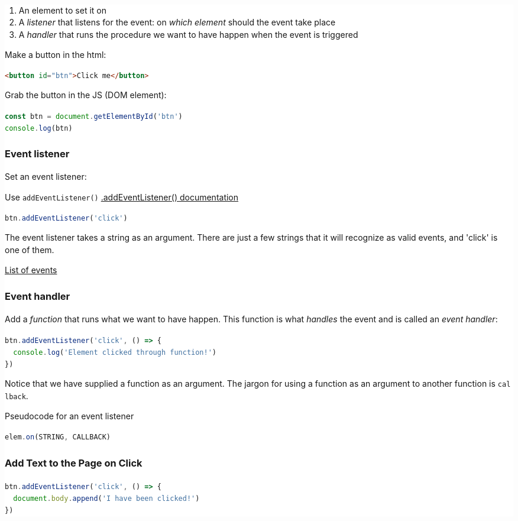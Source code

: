 1. An element to set it on
2. A _listener_ that listens for the event: on _which element_ should the event take place
3. A _handler_ that runs the procedure we want to have happen when the event is triggered

Make a button in the html:

```html
<button id="btn">Click me</button>
```

Grab the button in the JS (DOM element):

```javascript
const btn = document.getElementById('btn')
console.log(btn)
```

### Event listener

Set an event listener:

Use `addEventListener()` [.addEventListener() documentation](https://developer.mozilla.org/en-US/docs/web/api/eventlistener)

```javascript
btn.addEventListener('click')
```

The event listener takes a string as an argument. There are just a few strings that it will recognize as valid events, and 'click' is one of them.

[List of events](https://developer.mozilla.org/en-US/docs/Web/Events)

### Event handler

Add a _function_ that runs what we want to have happen. This function is what _handles_ the event and is called an _event handler_:

```javascript
btn.addEventListener('click', () => {
  console.log('Element clicked through function!')
})
```

Notice that we have supplied a function as an argument. The jargon for using a function as an argument to another function is `callback`.

Pseudocode for an event listener

```javascript
elem.on(STRING, CALLBACK)
```

### Add Text to the Page on Click

```javascript
btn.addEventListener('click', () => {
  document.body.append('I have been clicked!')
})
```

